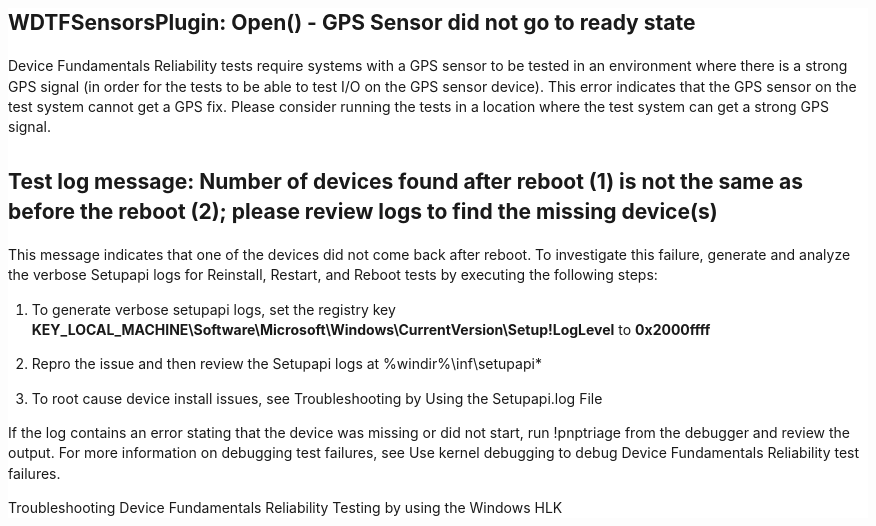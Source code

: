 

## WDTFSensorsPlugin: Open() - GPS Sensor did not go to ready state



Device Fundamentals Reliability tests require systems with a GPS sensor to be tested in an environment where there is a strong GPS signal (in order for the tests to be able to test I/O on the GPS sensor device). This error indicates that the GPS sensor on the test system cannot get a GPS fix. Please consider running the tests in a location where the test system can get a strong GPS signal.



## Test log message: Number of devices found after reboot (1) is not the same as before the reboot (2); please review logs to find the missing device(s)



This message indicates that one of the devices did not come back after reboot. To investigate this failure, generate and analyze the verbose Setupapi logs for Reinstall, Restart, and Reboot tests by executing the following steps:



1.  To generate verbose setupapi logs, set the registry key **KEY\_LOCAL\_MACHINE\\Software\\Microsoft\\Windows\\CurrentVersion\\Setup!LogLevel** to **0x2000ffff**

2.  Repro the issue and then review the Setupapi logs at %windir%\\inf\\setupapi\*

3.  To root cause device install issues, see <xref hlink="http://download.microsoft.com/download/d/9/4/d94c614b-9417-41b8-93a1-369cc3b620a3/Setupapilog.doc">Troubleshooting by Using the Setupapi.log File</b>



If the log contains an error stating that the device was missing or did not start, run !pnptriage from the debugger and review the output. For more information on debugging test failures, see <xref rid="p_hlk_test.use_kernel_debugging_to_debug_device_fundamentals_reliability_test_failures">Use kernel debugging to debug Device Fundamentals Reliability test failures</b>.



<seealso> <xref rid="p_hlk_test.troubleshooting_device_fundamentals_reliability_testing_by_using_the_windows_hck">Troubleshooting Device Fundamentals Reliability Testing by using the Windows HLK</b> </seealso>




